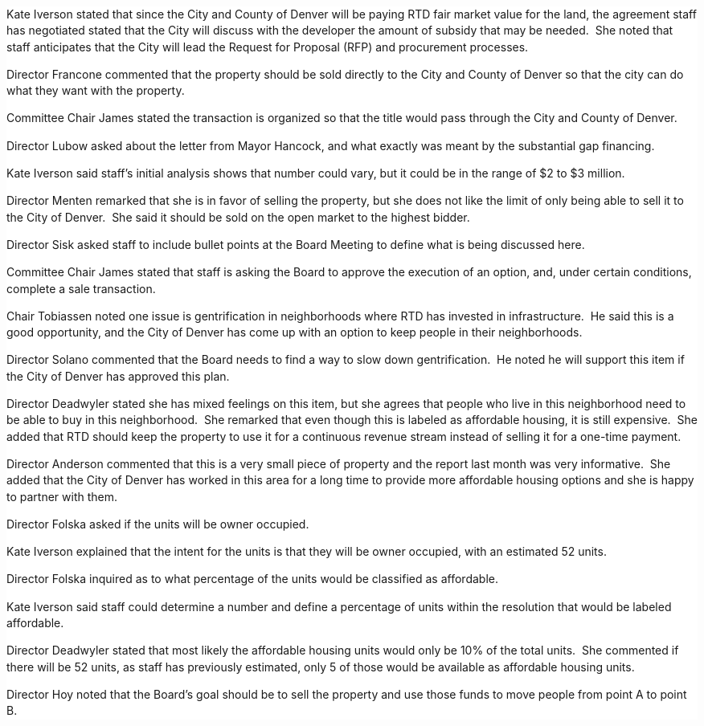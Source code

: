 Kate Iverson stated that since the City and County of Denver will be paying RTD fair market value for the land, the agreement staff has negotiated stated that the City will discuss with the developer the amount of subsidy that may be needed.  She noted that staff anticipates that the City will lead the Request for Proposal (RFP) and procurement processes.

Director Francone commented that the property should be sold directly to the City and County of Denver so that the city can do what they want with the property.

Committee Chair James stated the transaction is organized so that the title would pass through the City and County of Denver.

Director Lubow asked about the letter from Mayor Hancock, and what exactly was meant by the substantial gap financing.

Kate Iverson said staff’s initial analysis shows that number could vary, but it could be in the range of $2 to $3 million.

Director Menten remarked that she is in favor of selling the property, but she does not like the limit of only being able to sell it to the City of Denver.  She said it should be sold on the open market to the highest bidder.

Director Sisk asked staff to include bullet points at the Board Meeting to define what is being discussed here.

Committee Chair James stated that staff is asking the Board to approve the execution of an option, and, under certain conditions, complete a sale transaction.

Chair Tobiassen noted one issue is gentrification in neighborhoods where RTD has invested in infrastructure.  He said this is a good opportunity, and the City of Denver has come up with an option to keep people in their neighborhoods.

Director Solano commented that the Board needs to find a way to slow down gentrification.  He noted he will support this item if the City of Denver has approved this plan.

Director Deadwyler stated she has mixed feelings on this item, but she agrees that people who live in this neighborhood need to be able to buy in this neighborhood.  She remarked that even though this is labeled as affordable housing, it is still expensive.  She added that RTD should keep the property to use it for a continuous revenue stream instead of selling it for a one-time payment.

Director Anderson commented that this is a very small piece of property and the report last month was very informative.  She added that the City of Denver has worked in this area for a long time to provide more affordable housing options and she is happy to partner with them.

Director Folska asked if the units will be owner occupied.

Kate Iverson explained that the intent for the units is that they will be owner occupied, with an estimated 52 units.

Director Folska inquired as to what percentage of the units would be classified as affordable.

Kate Iverson said staff could determine a number and define a percentage of units within the resolution that would be labeled affordable.

Director Deadwyler stated that most likely the affordable housing units would only be 10% of the total units.  She commented if there will be 52 units, as staff has previously estimated, only 5 of those would be available as affordable housing units.

Director Hoy noted that the Board’s goal should be to sell the property and use those funds to move people from point A to point B.
